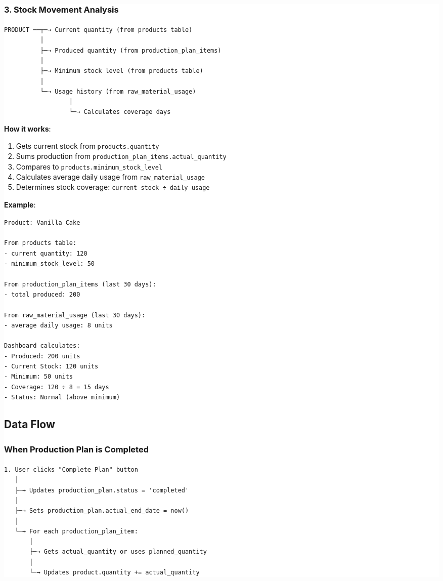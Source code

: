 ### 3. Stock Movement Analysis

```
PRODUCT ──┬─→ Current quantity (from products table)
          │
          ├─→ Produced quantity (from production_plan_items)
          │
          ├─→ Minimum stock level (from products table)
          │
          └─→ Usage history (from raw_material_usage)
                  │
                  └─→ Calculates coverage days
```

**How it works**:
1. Gets current stock from `products.quantity`
2. Sums production from `production_plan_items.actual_quantity`
3. Compares to `products.minimum_stock_level`
4. Calculates average daily usage from `raw_material_usage`
5. Determines stock coverage: `current stock ÷ daily usage`

**Example**:
```
Product: Vanilla Cake

From products table:
- current quantity: 120
- minimum_stock_level: 50

From production_plan_items (last 30 days):
- total produced: 200

From raw_material_usage (last 30 days):
- average daily usage: 8 units

Dashboard calculates:
- Produced: 200 units
- Current Stock: 120 units
- Minimum: 50 units
- Coverage: 120 ÷ 8 = 15 days
- Status: Normal (above minimum)
```

## Data Flow

### When Production Plan is Completed

```
1. User clicks "Complete Plan" button
   │
   ├─→ Updates production_plan.status = 'completed'
   │
   ├─→ Sets production_plan.actual_end_date = now()
   │
   └─→ For each production_plan_item:
       │
       ├─→ Gets actual_quantity or uses planned_quantity
       │
       └─→ Updates product.quantity += actual_quantity
```
